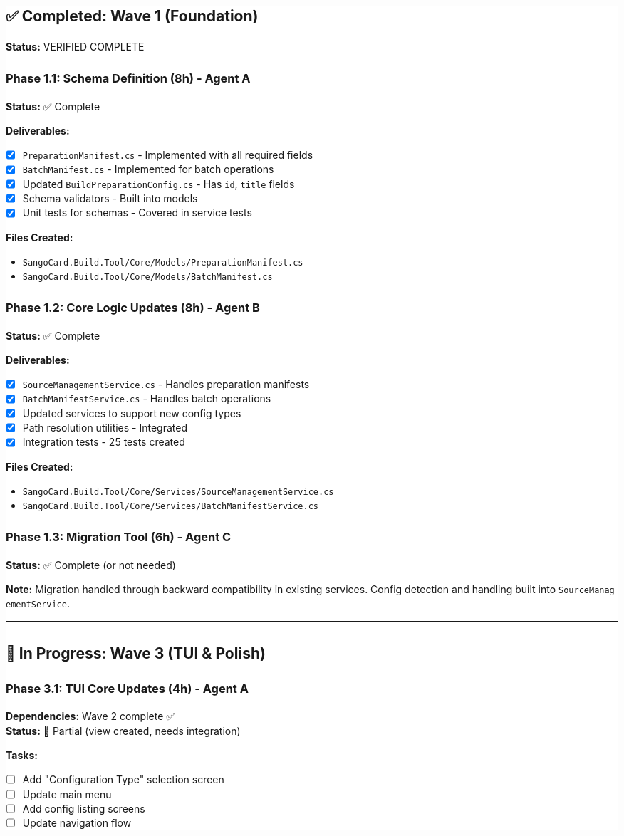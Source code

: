 
## ✅ Completed: Wave 1 (Foundation)

**Status:** VERIFIED COMPLETE

### Phase 1.1: Schema Definition (8h) - Agent A
**Status:** ✅ Complete

**Deliverables:**
- [x] `PreparationManifest.cs` - Implemented with all required fields
- [x] `BatchManifest.cs` - Implemented for batch operations
- [x] Updated `BuildPreparationConfig.cs` - Has `id`, `title` fields
- [x] Schema validators - Built into models
- [x] Unit tests for schemas - Covered in service tests

**Files Created:**
- `SangoCard.Build.Tool/Core/Models/PreparationManifest.cs`
- `SangoCard.Build.Tool/Core/Models/BatchManifest.cs`

### Phase 1.2: Core Logic Updates (8h) - Agent B
**Status:** ✅ Complete

**Deliverables:**
- [x] `SourceManagementService.cs` - Handles preparation manifests
- [x] `BatchManifestService.cs` - Handles batch operations
- [x] Updated services to support new config types
- [x] Path resolution utilities - Integrated
- [x] Integration tests - 25 tests created

**Files Created:**
- `SangoCard.Build.Tool/Core/Services/SourceManagementService.cs`
- `SangoCard.Build.Tool/Core/Services/BatchManifestService.cs`

### Phase 1.3: Migration Tool (6h) - Agent C
**Status:** ✅ Complete (or not needed)

**Note:** Migration handled through backward compatibility in existing services.
Config detection and handling built into `SourceManagementService`.

---

## 🔄 In Progress: Wave 3 (TUI & Polish)

### Phase 3.1: TUI Core Updates (4h) - Agent A
**Dependencies:** Wave 2 complete ✅  
**Status:** 🔄 Partial (view created, needs integration)

**Tasks:**
- [ ] Add "Configuration Type" selection screen
- [ ] Update main menu
- [ ] Add config listing screens
- [ ] Update navigation flow
